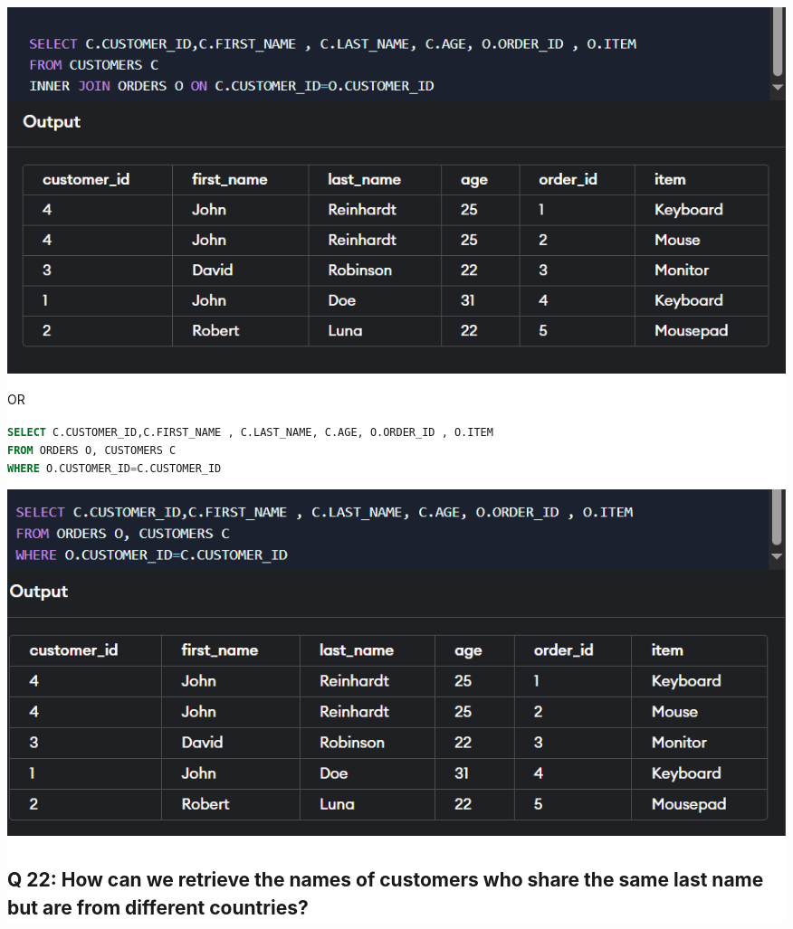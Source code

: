 ![21.PNG](img/21.PNG)

OR

```sql
SELECT C.CUSTOMER_ID,C.FIRST_NAME , C.LAST_NAME, C.AGE, O.ORDER_ID , O.ITEM
FROM ORDERS O, CUSTOMERS C
WHERE O.CUSTOMER_ID=C.CUSTOMER_ID
```

![21.1.PNG](img/21.1.PNG)

## Q 22: How can we retrieve the names of customers who share the same last name but are from different countries?
